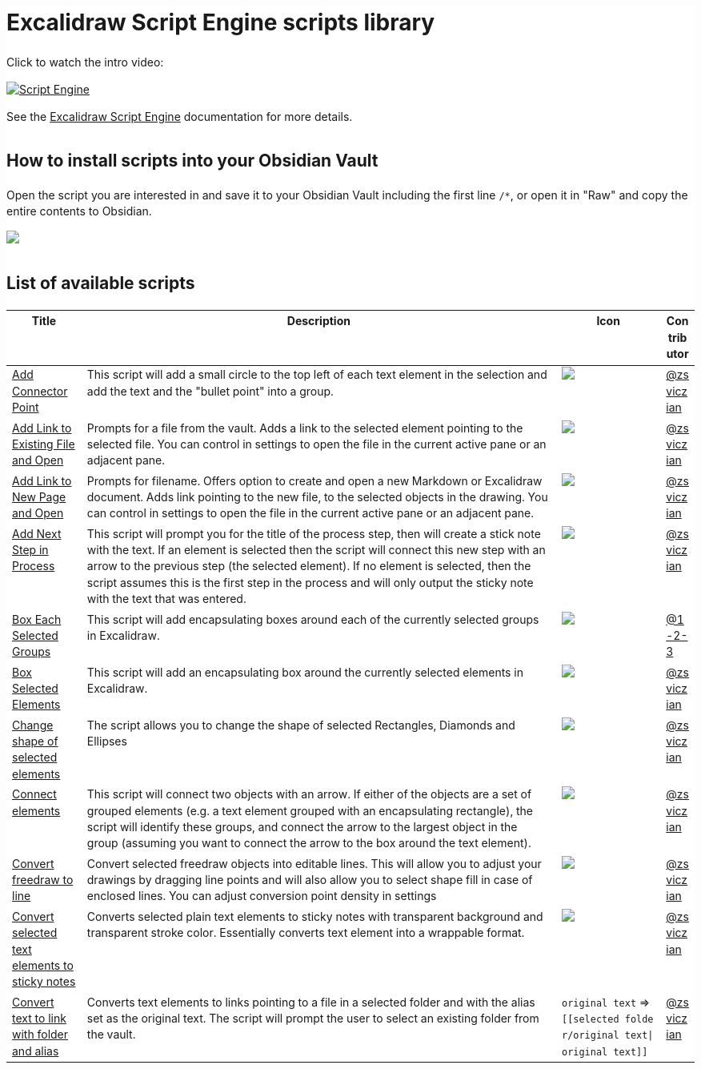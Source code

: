 # Excalidraw Script Engine scripts library
Click to watch the intro video:

[![Script Engine](https://user-images.githubusercontent.com/14358394/145684531-8d9c2992-59ac-4ebc-804a-4cce1777ded2.jpg)](https://youtu.be/hePJcObHIso)

See the [Excalidraw Script Engine](https://zsviczian.github.io/obsidian-excalidraw-plugin/ExcalidrawScriptsEngine.html) documentation for more details.

## How to install scripts into your Obsidian Vault
Open the script you are interested in and save it to your Obsidian Vault including the first line `/*`, or open it in "Raw" and copy the entire contents to Obsidian.

![](https://raw.githubusercontent.com/zsviczian/obsidian-excalidraw-plugin/master/images/scripts-download-raw.jpg)


## List of available scripts
|Title|Description|Icon|Contributor|
|----|----|----|----|
|[Add Connector Point](Add%20Connector%20Point.md)|This script will add a small circle to the top left of each text element in the selection and add the text and the "bullet point" into a group.|![](https://raw.githubusercontent.com/zsviczian/obsidian-excalidraw-plugin/master/images/scripts-bullet-point.jpg)|[@zsviczian](https://github.com/zsviczian)|
|[Add Link to Existing File and Open](Add%20Link%20to%20Existing%20File%20and%20Open.md)|Prompts for a file from the vault. Adds a link to the selected element pointing to the selected file. You can control in settings to open the file in the current active pane or an adjacent pane.|![](https://raw.githubusercontent.com/zsviczian/obsidian-excalidraw-plugin/master/images/scripts-add-link-and-open.jpg)|[@zsviczian](https://github.com/zsviczian)|
|[Add Link to New Page and Open](Add%20Link%20and%20Open%20Page.md)|Prompts for filename. Offers option to create and open a new Markdown or Excalidraw document. Adds link pointing to the new file, to the selected objects in the drawing. You can control in settings to open the file in the current active pane or an adjacent pane.|![](https://raw.githubusercontent.com/zsviczian/obsidian-excalidraw-plugin/master/images/scripts-add-link-to-new-page-and-pen.jpg)|[@zsviczian](https://github.com/zsviczian)|
|[Add Next Step in Process](Add%20Link%20to%20New%20Page%20and%20Open.md)|This script will prompt you for the title of the process step, then will create a stick note with the text. If an element is selected then the script will connect this new step with an arrow to the previous step (the selected element). If no element is selected, then the script assumes this is the first step in the process and will only output the sticky note with the text that was entered.|![](https://raw.githubusercontent.com/zsviczian/obsidian-excalidraw-plugin/master/images/scripts-add-process-step.jpg)|[@zsviczian](https://github.com/zsviczian)|
|[Box Each Selected Groups](Box%20Each%20Selected%20Groups.md)|This script will add encapsulating boxes around each of the currently selected groups in Excalidraw.|![](https://raw.githubusercontent.com/zsviczian/obsidian-excalidraw-plugin/master/images/scripts-box-each-selected-groups.png)|[@1-2-3](https://github.com/1-2-3)|
|[Box Selected Elements](Box%20Selected%20Elements.md)|This script will add an encapsulating box around the currently selected elements in Excalidraw.|![](https://raw.githubusercontent.com/zsviczian/obsidian-excalidraw-plugin/master/images/scripts-box-elements.jpg)|[@zsviczian](https://github.com/zsviczian)|
|[Change shape of selected elements](Change%20shape%20of%20selected%20elements.md)|The script allows you to change the shape of selected Rectangles, Diamonds and Ellipses|![](https://raw.githubusercontent.com/zsviczian/obsidian-excalidraw-plugin/master/images/scripts-change-shape.jpg)|[@zsviczian](https://github.com/zsviczian)|
|[Connect elements](Connect%20elements.md)|This script will connect two objects with an arrow. If either of the objects are a set of grouped elements (e.g. a text element grouped with an encapsulating rectangle), the script will identify these groups, and connect the arrow to the largest object in the group (assuming you want to connect the arrow to the box around the text element).|![](https://raw.githubusercontent.com/zsviczian/obsidian-excalidraw-plugin/master/images/scripts-connect-elements.jpg)|[@zsviczian](https://github.com/zsviczian)|
|[Convert freedraw to line](https://raw.githubusercontent.com/zsviczian/obsidian-excalidraw-plugin/master/ea-scripts/Convert%20freedraw%20to%20line.md)|Convert selected freedraw objects into editable lines. This will allow you to adjust your drawings by dragging line points and will also allow you to select shape fill in case of enclosed lines. You can adjust conversion point density in settings|![](https://raw.githubusercontent.com/zsviczian/obsidian-excalidraw-plugin/master/images/scripts-convert-freedraw-to-line.jpg)|[@zsviczian](https://github.com/zsviczian)|
|[Convert selected text elements to sticky notes](Convert%20selected%20text%20elements%20to%20sticky%20notes.md)|Converts selected plain text elements to sticky notes with transparent background and transparent stroke color. Essentially converts text element into a wrappable format.|![](https://raw.githubusercontent.com/zsviczian/obsidian-excalidraw-plugin/master/images/scripts-textelement-to-transparent-stickynote.png)|[@zsviczian](https://github.com/zsviczian)|
|[Convert text to link with folder and alias](Convert%20text%20to%20link%20with%20folder%20and%20alias.md)|Converts text elements to links pointing to a file in a selected folder and with the alias set as the original text. The script will prompt the user to select an existing folder from the vault.|`original text` => `[[selected folder/original text\|original text]]`|[@zsviczian](https://github.com/zsviczian)|